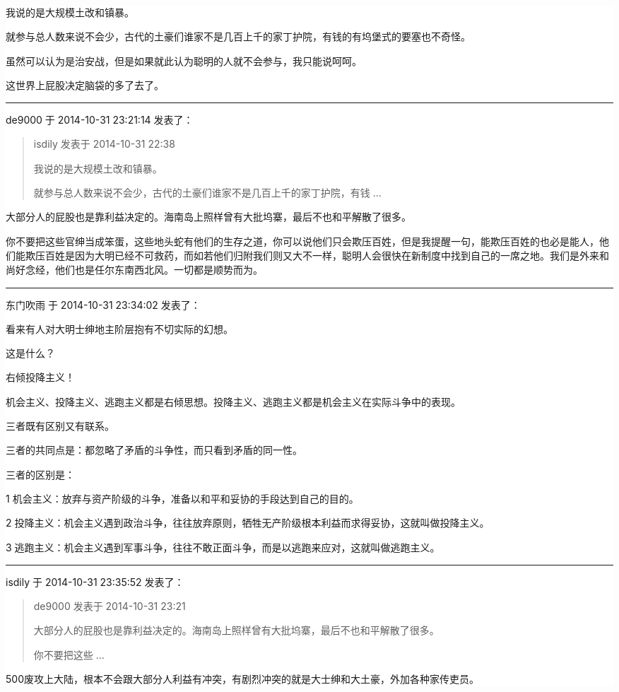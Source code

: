 

我说的是大规模土改和镇暴。

就参与总人数来说不会少，古代的土豪们谁家不是几百上千的家丁护院，有钱的有坞堡式的要塞也不奇怪。

虽然可以认为是治安战，但是如果就此认为聪明的人就不会参与，我只能说呵呵。

这世界上屁股决定脑袋的多了去了。

---------

de9000 于 2014-10-31 23:21:14 发表了：

> isdily 发表于 2014-10-31 22:38
> 
> 我说的是大规模土改和镇暴。
> 
> 就参与总人数来说不会少，古代的土豪们谁家不是几百上千的家丁护院，有钱 ...



大部分人的屁股也是靠利益决定的。海南岛上照样曾有大批坞寨，最后不也和平解散了很多。

你不要把这些官绅当成笨蛋，这些地头蛇有他们的生存之道，你可以说他们只会欺压百姓，但是我提醒一句，能欺压百姓的也必是能人，他们能欺压百姓是因为大明已经不可救药，而如若他们归附我们则又大不一样，聪明人会很快在新制度中找到自己的一席之地。我们是外来和尚好念经，他们也是任尔东南西北风。一切都是顺势而为。

---------

东门吹雨 于 2014-10-31 23:34:02 发表了：

看来有人对大明士绅地主阶层抱有不切实际的幻想。

这是什么？ 

右倾投降主义！

机会主义、投降主义、逃跑主义都是右倾思想。投降主义、逃跑主义都是机会主义在实际斗争中的表现。

三者既有区别又有联系。 

三者的共同点是：都忽略了矛盾的斗争性，而只看到矛盾的同一性。 

三者的区别是： 

1 机会主义：放弃与资产阶级的斗争，准备以和平和妥协的手段达到自己的目的。 

2 投降主义：机会主义遇到政治斗争，往往放弃原则，牺牲无产阶级根本利益而求得妥协，这就叫做投降主义。 

3 逃跑主义：机会主义遇到军事斗争，往往不敢正面斗争，而是以逃跑来应对，这就叫做逃跑主义。

---------

isdily 于 2014-10-31 23:35:52 发表了：

> de9000 发表于 2014-10-31 23:21
> 
> 大部分人的屁股也是靠利益决定的。海南岛上照样曾有大批坞寨，最后不也和平解散了很多。
> 
> 你不要把这些 ...



500废攻上大陆，根本不会跟大部分人利益有冲突，有剧烈冲突的就是大士绅和大土豪，外加各种家传吏员。
